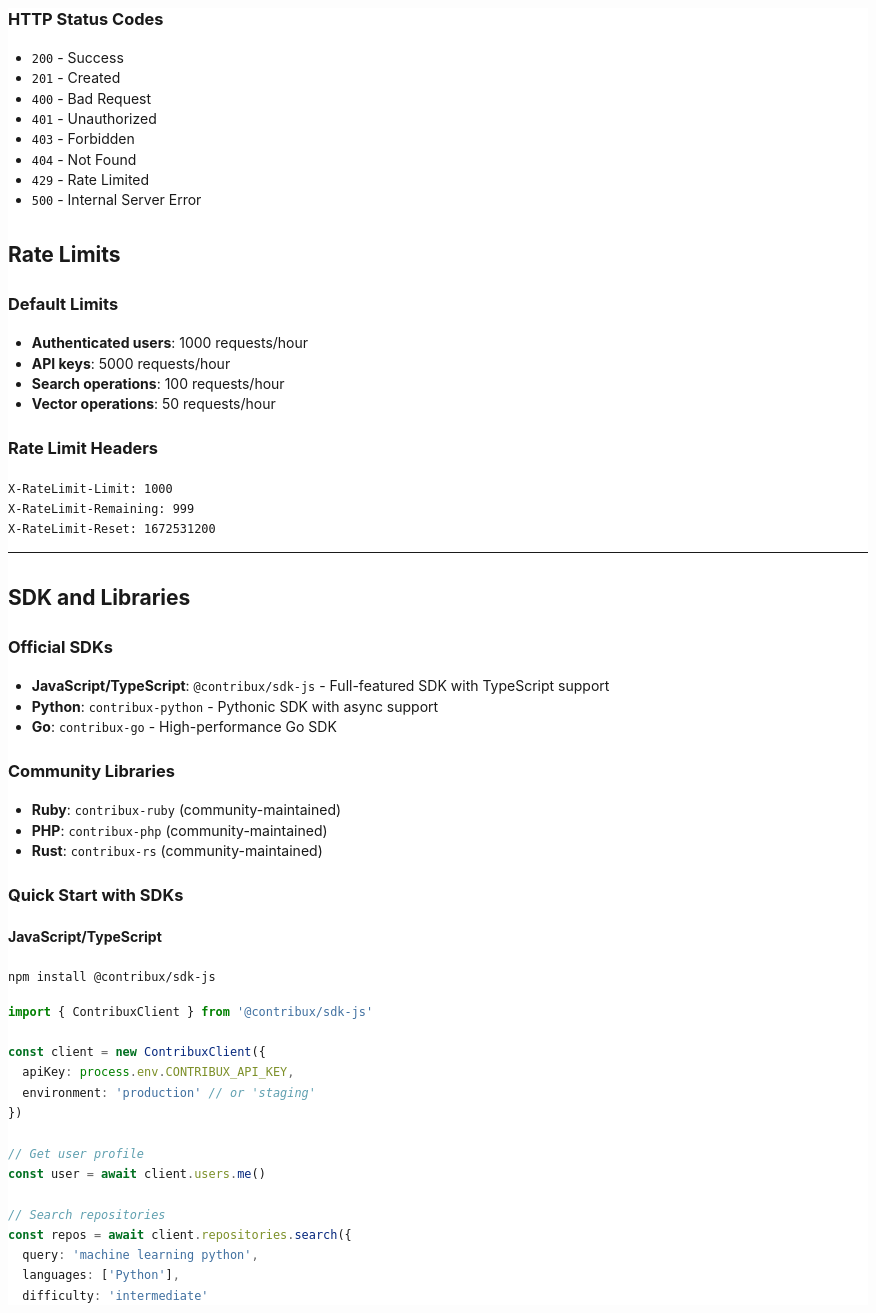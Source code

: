 ### HTTP Status Codes
- `200` - Success
- `201` - Created
- `400` - Bad Request
- `401` - Unauthorized
- `403` - Forbidden
- `404` - Not Found
- `429` - Rate Limited
- `500` - Internal Server Error

## Rate Limits

### Default Limits
- **Authenticated users**: 1000 requests/hour
- **API keys**: 5000 requests/hour
- **Search operations**: 100 requests/hour
- **Vector operations**: 50 requests/hour

### Rate Limit Headers
```http
X-RateLimit-Limit: 1000
X-RateLimit-Remaining: 999
X-RateLimit-Reset: 1672531200
```

---

## SDK and Libraries

### Official SDKs
- **JavaScript/TypeScript**: `@contribux/sdk-js` - Full-featured SDK with TypeScript support
- **Python**: `contribux-python` - Pythonic SDK with async support
- **Go**: `contribux-go` - High-performance Go SDK

### Community Libraries
- **Ruby**: `contribux-ruby` (community-maintained)
- **PHP**: `contribux-php` (community-maintained)
- **Rust**: `contribux-rs` (community-maintained)

### Quick Start with SDKs

#### JavaScript/TypeScript
```bash
npm install @contribux/sdk-js
```

```typescript
import { ContribuxClient } from '@contribux/sdk-js'

const client = new ContribuxClient({
  apiKey: process.env.CONTRIBUX_API_KEY,
  environment: 'production' // or 'staging'
})

// Get user profile
const user = await client.users.me()

// Search repositories
const repos = await client.repositories.search({
  query: 'machine learning python',
  languages: ['Python'],
  difficulty: 'intermediate'
```